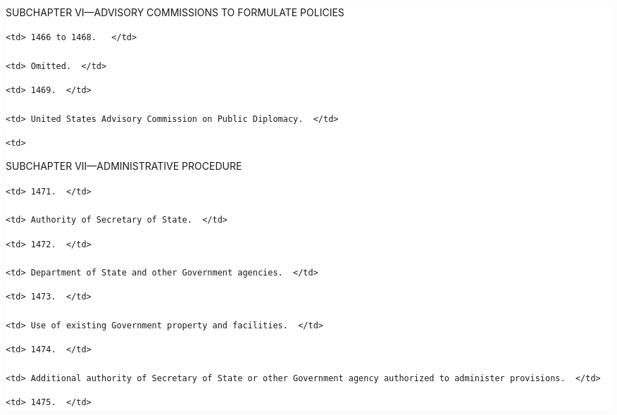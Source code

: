 SUBCHAPTER VI—ADVISORY COMMISSIONS TO FORMULATE POLICIES  </td>

  </tr>

  <tr>

    <td> 1466 to 1468.   </td>

    <td> Omitted.  </td>

  </tr>

  <tr>

    <td> 1469.  </td>

    <td> United States Advisory Commission on Public Diplomacy.  </td>

  </tr>

  <tr>

    <td> 

SUBCHAPTER VII—ADMINISTRATIVE PROCEDURE  </td>

  </tr>

  <tr>

    <td> 1471.  </td>

    <td> Authority of Secretary of State.  </td>

  </tr>

  <tr>

    <td> 1472.  </td>

    <td> Department of State and other Government agencies.  </td>

  </tr>

  <tr>

    <td> 1473.  </td>

    <td> Use of existing Government property and facilities.  </td>

  </tr>

  <tr>

    <td> 1474.  </td>

    <td> Additional authority of Secretary of State or other Government agency authorized to administer provisions.  </td>

  </tr>

  <tr>

    <td> 1475.  </td>
